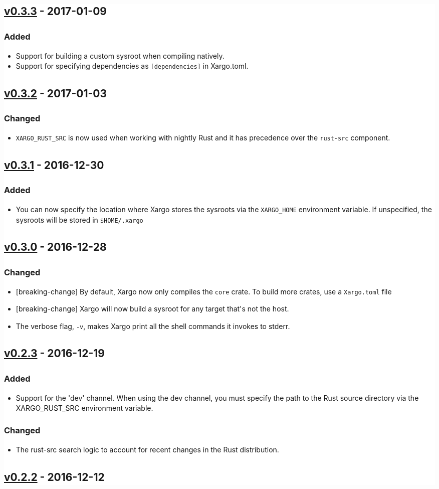 ## [v0.3.3] - 2017-01-09

### Added

- Support for building a custom sysroot when compiling natively.
- Support for specifying dependencies as `[dependencies]` in Xargo.toml.

## [v0.3.2] - 2017-01-03

### Changed

- `XARGO_RUST_SRC` is now used when working with nightly Rust and it has
  precedence over the `rust-src` component.

## [v0.3.1] - 2016-12-30

### Added

- You can now specify the location where Xargo stores the sysroots via the
  `XARGO_HOME` environment variable. If unspecified, the sysroots will be stored
  in `$HOME/.xargo`

## [v0.3.0] - 2016-12-28

### Changed

- [breaking-change] By default, Xargo now only compiles the `core` crate. To
  build more crates, use a `Xargo.toml` file

- [breaking-change] Xargo will now build a sysroot for any target that's not the
  host.

- The verbose flag, `-v`, makes Xargo print all the shell commands it invokes
  to stderr.

## [v0.2.3] - 2016-12-19

### Added

- Support for the 'dev' channel. When using the dev channel, you must specify
  the path to the Rust source directory via the XARGO_RUST_SRC environment
  variable.

### Changed

- The rust-src search logic to account for recent changes in the Rust
  distribution.

## [v0.2.2] - 2016-12-12


[v0.5.24]: https://github.com/rust-osdev/cargo-xbuild/compare/v0.5.23...v0.5.24
[v0.5.23]: https://github.com/rust-osdev/cargo-xbuild/compare/v0.5.22...v0.5.23
[v0.5.22]: https://github.com/rust-osdev/cargo-xbuild/compare/v0.5.21...v0.5.22
[v0.5.21]: https://github.com/rust-osdev/cargo-xbuild/compare/v0.5.20...v0.5.21
[v0.5.20]: https://github.com/rust-osdev/cargo-xbuild/compare/v0.5.19...v0.5.20
[v0.5.19]: https://github.com/rust-osdev/cargo-xbuild/compare/v0.5.18...v0.5.19
[v0.5.18]: https://github.com/rust-osdev/cargo-xbuild/compare/v0.5.17...v0.5.18
[v0.5.17]: https://github.com/rust-osdev/cargo-xbuild/compare/v0.5.16...v0.5.17
[v0.5.16]: https://github.com/rust-osdev/cargo-xbuild/compare/v0.5.15...v0.5.16
[v0.5.15]: https://github.com/rust-osdev/cargo-xbuild/compare/v0.5.14...v0.5.15
[v0.5.14]: https://github.com/rust-osdev/cargo-xbuild/compare/v0.5.13...v0.5.14
[v0.5.13]: https://github.com/rust-osdev/cargo-xbuild/compare/v0.5.12...v0.5.13
[v0.5.12]: https://github.com/rust-osdev/cargo-xbuild/compare/v0.5.11...v0.5.12
[v0.5.11]: https://github.com/rust-osdev/cargo-xbuild/compare/v0.5.10...v0.5.11
[v0.5.10]: https://github.com/rust-osdev/cargo-xbuild/compare/v0.5.9...v0.5.10
[v0.5.9]: https://github.com/rust-osdev/cargo-xbuild/compare/v0.5.8...v0.5.9
[v0.5.8]: https://github.com/rust-osdev/cargo-xbuild/compare/v0.5.7...v0.5.8
[v0.5.7]: https://github.com/rust-osdev/cargo-xbuild/compare/v0.5.6...v0.5.7
[v0.5.6]: https://github.com/rust-osdev/cargo-xbuild/compare/v0.5.5...v0.5.6
[v0.5.5]: https://github.com/rust-osdev/cargo-xbuild/compare/v0.5.4...v0.5.5
[v0.5.4]: https://github.com/rust-osdev/cargo-xbuild/compare/v0.5.3...v0.5.4
[v0.5.3]: https://github.com/rust-osdev/cargo-xbuild/compare/v0.5.2...v0.5.3
[v0.5.2]: https://github.com/rust-osdev/cargo-xbuild/compare/v0.5.1...v0.5.2
[v0.5.1]: https://github.com/rust-osdev/cargo-xbuild/compare/v0.5.0...v0.5.1
[v0.5.0]: https://github.com/rust-osdev/cargo-xbuild/compare/v0.4.9...v0.5.0
[v0.4.9]: https://github.com/rust-osdev/cargo-xbuild/compare/v0.4.8...v0.4.9
[v0.4.8]: https://github.com/rust-osdev/cargo-xbuild/compare/v0.4.7...v0.4.8
[v0.4.7]: https://github.com/rust-osdev/cargo-xbuild/compare/v0.4.6...v0.4.7
[v0.4.6]: https://github.com/rust-osdev/cargo-xbuild/compare/v0.4.5...v0.4.6
[v0.4.5]: https://github.com/rust-osdev/cargo-xbuild/compare/v0.4.4...v0.4.5
[v0.4.4]: https://github.com/rust-osdev/cargo-xbuild/compare/v0.4.3...v0.4.4
[v0.4.3]: https://github.com/rust-osdev/cargo-xbuild/compare/v0.4.2...v0.4.3
[v0.4.2]: https://github.com/rust-osdev/cargo-xbuild/compare/v0.4.1...v0.4.2
[v0.4.1]: https://github.com/rust-osdev/cargo-xbuild/compare/v0.4.0...v0.4.1
[v0.4.0]: https://github.com/rust-osdev/cargo-xbuild/compare/v0.3.12...v0.4.0
[v0.3.12]: https://github.com/rust-osdev/cargo-xbuild/compare/v0.3.11...v0.3.12
[v0.3.11]: https://github.com/rust-osdev/cargo-xbuild/compare/v0.3.10...v0.3.11
[v0.3.10]: https://github.com/rust-osdev/cargo-xbuild/compare/v0.3.9...v0.3.10
[v0.3.9]: https://github.com/rust-osdev/cargo-xbuild/compare/v0.3.8...v0.3.9
[v0.3.8]: https://github.com/rust-osdev/cargo-xbuild/compare/v0.3.7...v0.3.8
[v0.3.7]: https://github.com/rust-osdev/cargo-xbuild/compare/v0.3.6...v0.3.7
[v0.3.6]: https://github.com/rust-osdev/cargo-xbuild/compare/v0.3.5...v0.3.6
[v0.3.5]: https://github.com/rust-osdev/cargo-xbuild/compare/v0.3.4...v0.3.5
[v0.3.4]: https://github.com/rust-osdev/cargo-xbuild/compare/v0.3.3...v0.3.4
[v0.3.3]: https://github.com/rust-osdev/cargo-xbuild/compare/v0.3.2...v0.3.3
[v0.3.2]: https://github.com/rust-osdev/cargo-xbuild/compare/v0.3.1...v0.3.2
[v0.3.1]: https://github.com/rust-osdev/cargo-xbuild/compare/v0.3.0...v0.3.1
[v0.3.0]: https://github.com/rust-osdev/cargo-xbuild/compare/v0.2.3...v0.3.0
[v0.2.3]: https://github.com/rust-osdev/cargo-xbuild/compare/v0.2.2...v0.2.3
[v0.2.2]: https://github.com/rust-osdev/cargo-xbuild/compare/v0.2.1...v0.2.2
[v0.2.1]: https://github.com/rust-osdev/cargo-xbuild/compare/v0.2.0...v0.2.1
[v0.2.0]: https://github.com/rust-osdev/cargo-xbuild/compare/v0.1.14...v0.2.0
[v0.1.14]: https://github.com/rust-osdev/cargo-xbuild/compare/v0.1.13...v0.1.14
[v0.1.13]: https://github.com/rust-osdev/cargo-xbuild/compare/v0.1.12...v0.1.13
[v0.1.12]: https://github.com/rust-osdev/cargo-xbuild/compare/v0.1.11...v0.1.12
[v0.1.11]: https://github.com/rust-osdev/cargo-xbuild/compare/v0.1.10...v0.1.11
[v0.1.10]: https://github.com/rust-osdev/cargo-xbuild/compare/v0.1.9...v0.1.10
[v0.1.9]: https://github.com/rust-osdev/cargo-xbuild/compare/v0.1.8...v0.1.9
[v0.1.8]: https://github.com/rust-osdev/cargo-xbuild/compare/v0.1.7...v0.1.8
[v0.1.7]: https://github.com/rust-osdev/cargo-xbuild/compare/v0.1.6...v0.1.7
[v0.1.6]: https://github.com/rust-osdev/cargo-xbuild/compare/v0.1.5...v0.1.6
[v0.1.5]: https://github.com/rust-osdev/cargo-xbuild/compare/v0.1.4...v0.1.5
[v0.1.4]: https://github.com/rust-osdev/cargo-xbuild/compare/v0.1.3...v0.1.4
[v0.1.3]: https://github.com/rust-osdev/cargo-xbuild/compare/v0.1.2...v0.1.3
[v0.1.2]: https://github.com/rust-osdev/cargo-xbuild/compare/v0.1.1...v0.1.2